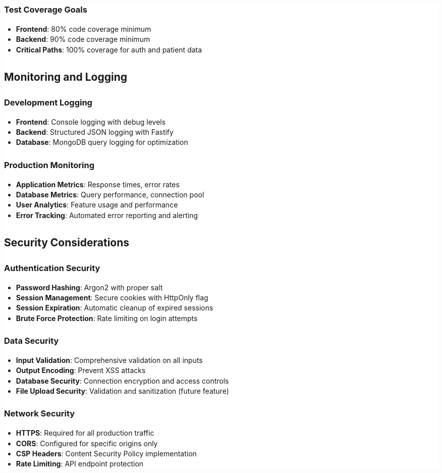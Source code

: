 ### Test Coverage Goals
- **Frontend**: 80% code coverage minimum
- **Backend**: 90% code coverage minimum
- **Critical Paths**: 100% coverage for auth and patient data

## Monitoring and Logging

### Development Logging
- **Frontend**: Console logging with debug levels
- **Backend**: Structured JSON logging with Fastify
- **Database**: MongoDB query logging for optimization

### Production Monitoring
- **Application Metrics**: Response times, error rates
- **Database Metrics**: Query performance, connection pool
- **User Analytics**: Feature usage and performance
- **Error Tracking**: Automated error reporting and alerting

## Security Considerations

### Authentication Security
- **Password Hashing**: Argon2 with proper salt
- **Session Management**: Secure cookies with HttpOnly flag
- **Session Expiration**: Automatic cleanup of expired sessions
- **Brute Force Protection**: Rate limiting on login attempts

### Data Security
- **Input Validation**: Comprehensive validation on all inputs
- **Output Encoding**: Prevent XSS attacks
- **Database Security**: Connection encryption and access controls
- **File Upload Security**: Validation and sanitization (future feature)

### Network Security
- **HTTPS**: Required for all production traffic
- **CORS**: Configured for specific origins only
- **CSP Headers**: Content Security Policy implementation
- **Rate Limiting**: API endpoint protection
